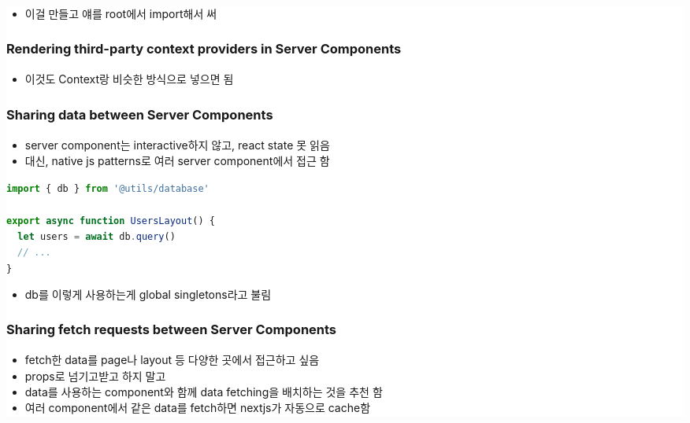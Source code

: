 - 이걸 만들고 얘를 root에서 import해서 써

### Rendering third-party context providers in Server Components
- 이것도 Context랑 비슷한 방식으로 넣으면 됨

### Sharing data between Server Components
- server component는 interactive하지 않고, react state 못 읽음
- 대신, native js patterns로 여러 server component에서 접근 함
```javascript
import { db } from '@utils/database'
 
export async function UsersLayout() {
  let users = await db.query()
  // ...
}
```
- db를 이렇게 사용하는게 global singletons라고 불림

### Sharing fetch requests between Server Components
- fetch한 data를 page나 layout 등 다양한 곳에서 접근하고 싶음
- props로 넘기고받고 하지 말고
- data를 사용하는 component와 함께 data fetching을 배치하는 것을 추천 함
- 여러 component에서 같은 data를 fetch하면 nextjs가 자동으로 cache함